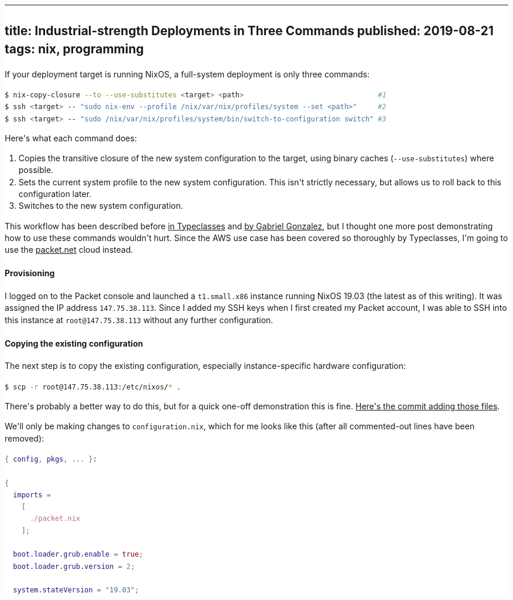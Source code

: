 --------------------------------------------------------------------------------
title: Industrial-strength Deployments in Three Commands
published: 2019-08-21
tags: nix, programming
--------------------------------------------------------------------------------

If your deployment target is running NixOS, a full-system deployment is only
three commands:

```bash
$ nix-copy-closure --to --use-substitutes <target> <path>                                #1
$ ssh <target> -- "sudo nix-env --profile /nix/var/nix/profiles/system --set <path>"     #2
$ ssh <target> -- "sudo /nix/var/nix/profiles/system/bin/switch-to-configuration switch" #3
```

Here's what each command does:

1. Copies the transitive closure of the new system configuration to the target,
   using binary caches (`--use-substitutes`) where possible.
2. Sets the current system profile to the new system configuration. This isn't
   strictly necessary, but allows us to roll back to this configuration later.
3. Switches to the new system configuration.

This workflow has been described before [in
Typeclasses](https://typeclasses.com/nixos-on-aws) and [by Gabriel
Gonzalez](http://www.haskellforall.com/2018/08/nixos-in-production.html), but I
thought one more post demonstrating how to use these commands wouldn't hurt.
Since the AWS use case has been covered so thoroughly by Typeclasses, I'm going
to use the [packet.net](https://www.packet.com/) cloud instead.

#### Provisioning

I logged on to the Packet console and launched a `t1.small.x86` instance
running NixOS 19.03 (the latest as of this writing). It was assigned the IP
address `147.75.38.113`. Since I added my SSH keys when I first created my
Packet account, I was able to SSH into this instance at `root@147.75.38.113`
without any further configuration.

#### Copying the existing configuration

The next step is to copy the existing configuration, especially
instance-specific hardware configuration:

```bash
$ scp -r root@147.75.38.113:/etc/nixos/* .
```

There's probably a better way to do this, but for a quick one-off demonstration
this is fine. [Here's the commit adding those
files](https://github.com/vaibhavsagar/nixos-config/commit/e49e9a980f2d547684bcab3a34a34dba4521b991).

We'll only be making changes to `configuration.nix`, which for me looks like
this (after all commented-out lines have been removed):

```nix
{ config, pkgs, ... }:

{
  imports =
    [
      ./packet.nix
    ];

  boot.loader.grub.enable = true;
  boot.loader.grub.version = 2;

  system.stateVersion = "19.03";

```